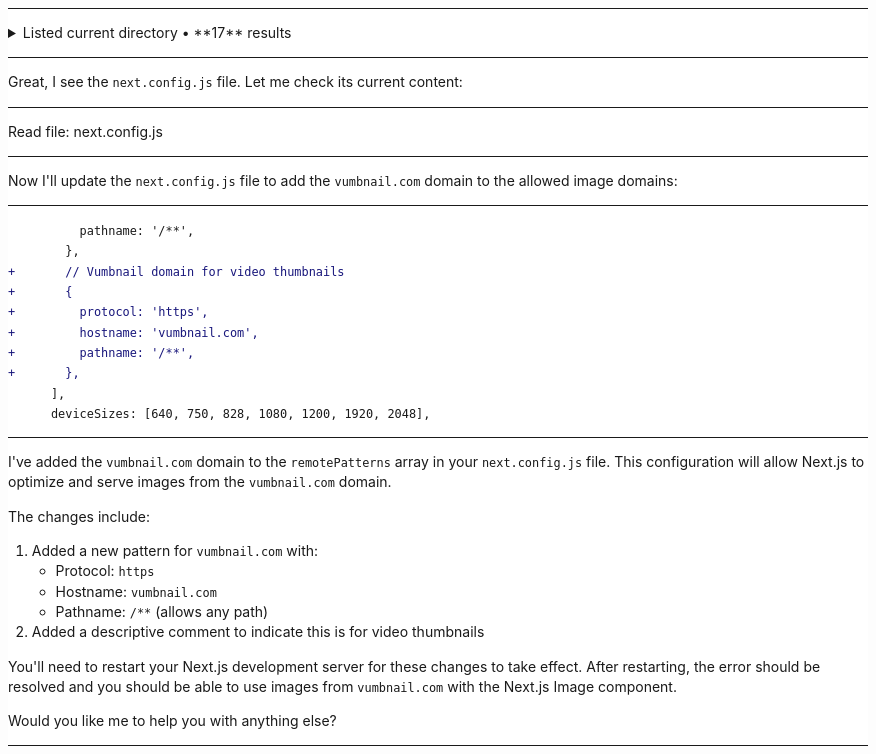 
---

<details><summary>Listed current directory • **17** results</summary></details>

---

Great, I see the `next.config.js` file. Let me check its current content:



---

Read file: next.config.js

---

Now I'll update the `next.config.js` file to add the `vumbnail.com` domain to the allowed image domains:



---

```diff
          pathname: '/**',
        },
+       // Vumbnail domain for video thumbnails
+       {
+         protocol: 'https',
+         hostname: 'vumbnail.com',
+         pathname: '/**',
+       },
      ],
      deviceSizes: [640, 750, 828, 1080, 1200, 1920, 2048],
```

---

I've added the `vumbnail.com` domain to the `remotePatterns` array in your `next.config.js` file. This configuration will allow Next.js to optimize and serve images from the `vumbnail.com` domain.

The changes include:
1. Added a new pattern for `vumbnail.com` with:
   - Protocol: `https`
   - Hostname: `vumbnail.com`
   - Pathname: `/**` (allows any path)
2. Added a descriptive comment to indicate this is for video thumbnails

You'll need to restart your Next.js development server for these changes to take effect. After restarting, the error should be resolved and you should be able to use images from `vumbnail.com` with the Next.js Image component.

Would you like me to help you with anything else?

---

